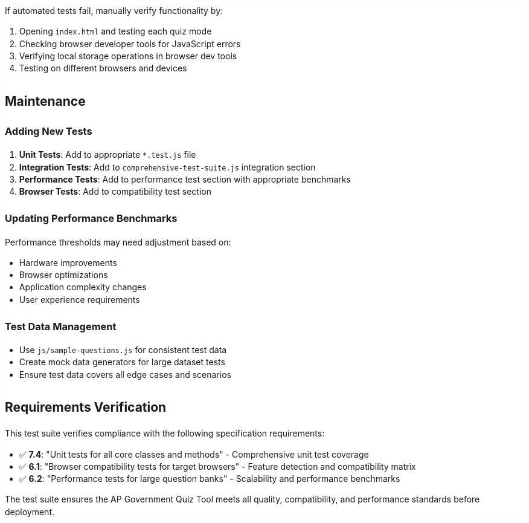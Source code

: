 If automated tests fail, manually verify functionality by:
1. Opening `index.html` and testing each quiz mode
2. Checking browser developer tools for JavaScript errors
3. Verifying local storage operations in browser dev tools
4. Testing on different browsers and devices

## Maintenance

### Adding New Tests

1. **Unit Tests**: Add to appropriate `*.test.js` file
2. **Integration Tests**: Add to `comprehensive-test-suite.js` integration section
3. **Performance Tests**: Add to performance test section with appropriate benchmarks
4. **Browser Tests**: Add to compatibility test section

### Updating Performance Benchmarks

Performance thresholds may need adjustment based on:
- Hardware improvements
- Browser optimizations
- Application complexity changes
- User experience requirements

### Test Data Management

- Use `js/sample-questions.js` for consistent test data
- Create mock data generators for large dataset tests
- Ensure test data covers all edge cases and scenarios

## Requirements Verification

This test suite verifies compliance with the following specification requirements:

- ✅ **7.4**: "Unit tests for all core classes and methods" - Comprehensive unit test coverage
- ✅ **6.1**: "Browser compatibility tests for target browsers" - Feature detection and compatibility matrix
- ✅ **6.2**: "Performance tests for large question banks" - Scalability and performance benchmarks

The test suite ensures the AP Government Quiz Tool meets all quality, compatibility, and performance standards before deployment.